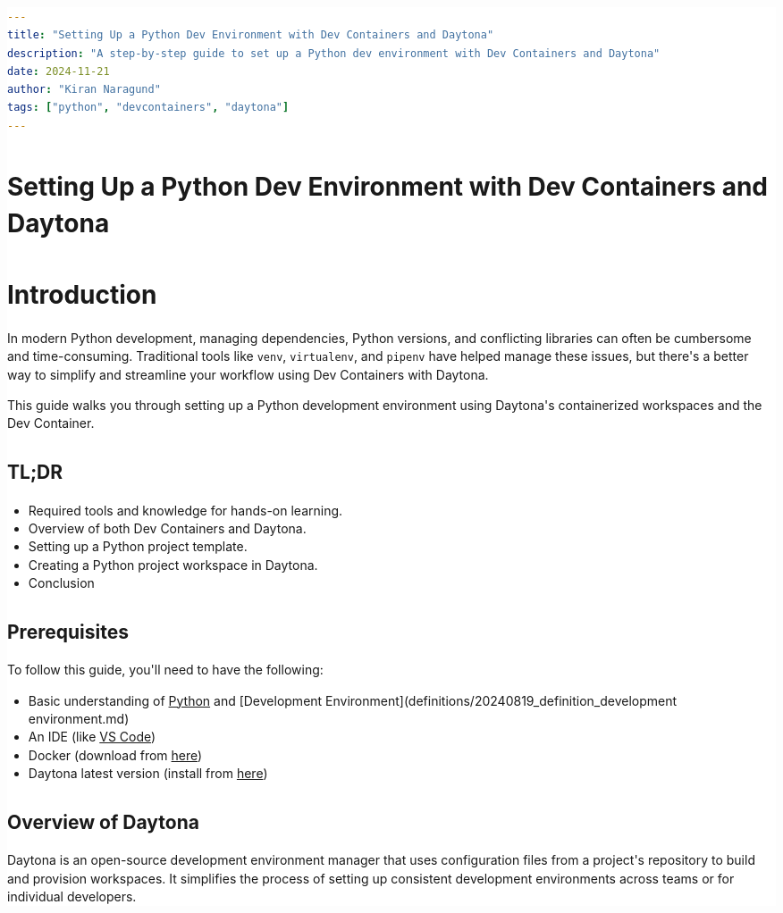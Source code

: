 ```yaml
---
title: "Setting Up a Python Dev Environment with Dev Containers and Daytona"
description: "A step-by-step guide to set up a Python dev environment with Dev Containers and Daytona"
date: 2024-11-21
author: "Kiran Naragund"
tags: ["python", "devcontainers", "daytona"]
---
```


# Setting Up a Python Dev Environment with Dev Containers and Daytona

# Introduction

In modern Python development, managing dependencies, Python versions,
and conflicting libraries can often be cumbersome and time-consuming.
Traditional tools like `venv`, `virtualenv`, and `pipenv` have helped manage
these issues, but there's a better way to simplify and streamline your
workflow using Dev Containers with Daytona.

This guide walks you through setting up a Python development environment
using Daytona's containerized workspaces and the Dev Container.

## TL;DR

- Required tools and knowledge for hands-on learning.
- Overview of both Dev Containers and Daytona.
- Setting up a Python project template.
- Creating a Python project workspace in Daytona.
- Conclusion

## Prerequisites

To follow this guide, you'll need to have the following:
- Basic understanding of [Python](definitions/20240820_defintion_python.md) and [Development Environment](definitions/20240819_definition_development environment.md)
- An IDE (like [VS Code](https://code.visualstudio.com/))
- Docker (download from [here](https://www.docker.com/))
- Daytona latest version (install from [here](https://www.daytona.io/docs/installation/installation/))

## Overview of Daytona

Daytona is an open-source development environment manager that uses configuration
files from a project's repository to build and provision workspaces. It simplifies
the process of setting up consistent development environments across teams or for
individual developers.
